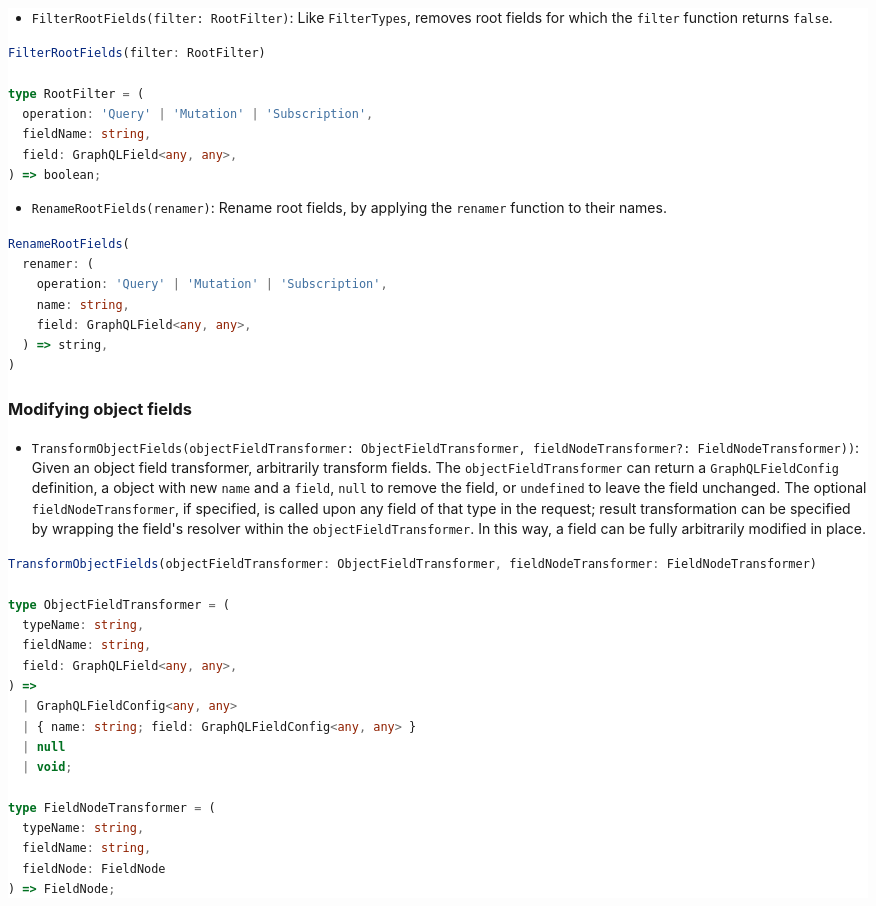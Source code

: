 * `FilterRootFields(filter: RootFilter)`: Like `FilterTypes`, removes root fields for which the `filter` function returns `false`.

```ts
FilterRootFields(filter: RootFilter)

type RootFilter = (
  operation: 'Query' | 'Mutation' | 'Subscription',
  fieldName: string,
  field: GraphQLField<any, any>,
) => boolean;
```

* `RenameRootFields(renamer)`: Rename root fields, by applying the `renamer` function to their names.

```ts
RenameRootFields(
  renamer: (
    operation: 'Query' | 'Mutation' | 'Subscription',
    name: string,
    field: GraphQLField<any, any>,
  ) => string,
)
```

### Modifying object fields

* `TransformObjectFields(objectFieldTransformer: ObjectFieldTransformer, fieldNodeTransformer?: FieldNodeTransformer))`: Given an object field transformer, arbitrarily transform fields. The `objectFieldTransformer` can return a `GraphQLFieldConfig` definition, a object with new `name` and a `field`, `null` to remove the field, or `undefined` to leave the field unchanged. The optional `fieldNodeTransformer`, if specified, is called upon any field of that type in the request; result transformation can be specified by wrapping the field's resolver within the `objectFieldTransformer`. In this way, a field can be fully arbitrarily modified in place.

```ts
TransformObjectFields(objectFieldTransformer: ObjectFieldTransformer, fieldNodeTransformer: FieldNodeTransformer)

type ObjectFieldTransformer = (
  typeName: string,
  fieldName: string,
  field: GraphQLField<any, any>,
) =>
  | GraphQLFieldConfig<any, any>
  | { name: string; field: GraphQLFieldConfig<any, any> }
  | null
  | void;

type FieldNodeTransformer = (
  typeName: string,
  fieldName: string,
  fieldNode: FieldNode
) => FieldNode;
```
